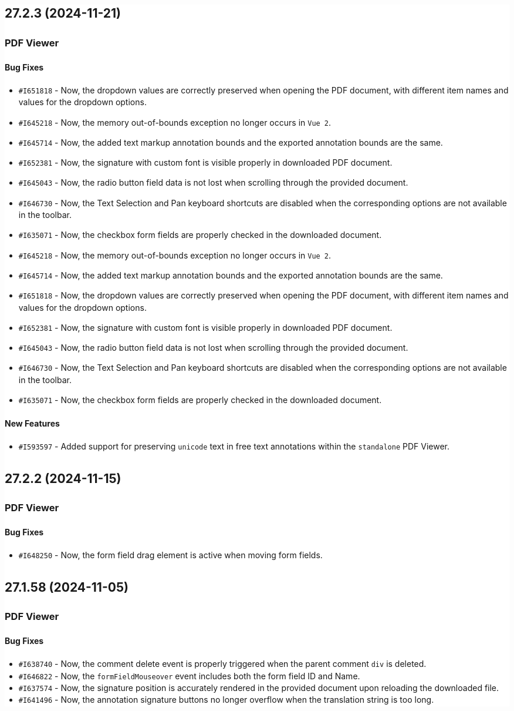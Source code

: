 ## 27.2.3 (2024-11-21)

### PDF Viewer

#### Bug Fixes

- `#I651818` - Now, the dropdown values are correctly preserved when opening the PDF document, with different item names and values for the dropdown options.
- `#I645218` - Now, the memory out-of-bounds exception no longer occurs in `Vue 2`.
- `#I645714` - Now, the added text markup annotation bounds and the exported annotation bounds are the same.
- `#I652381` - Now, the signature with custom font is visible properly in downloaded PDF document.
- `#I645043` - Now, the radio button field data is not lost when scrolling through the provided document.
- `#I646730` - Now, the Text Selection and Pan keyboard shortcuts are disabled when the corresponding options are not available in the toolbar.
- `#I635071` - Now, the checkbox form fields are properly checked in the downloaded document.

- `#I645218` - Now, the memory out-of-bounds exception no longer occurs in `Vue 2`.
- `#I645714` - Now, the added text markup annotation bounds and the exported annotation bounds are the same.
- `#I651818` - Now, the dropdown values are correctly preserved when opening the PDF document, with different item names and values for the dropdown options.
- `#I652381` - Now, the signature with custom font is visible properly in downloaded PDF document.
- `#I645043` - Now, the radio button field data is not lost when scrolling through the provided document.
- `#I646730` - Now, the Text Selection and Pan keyboard shortcuts are disabled when the corresponding options are not available in the toolbar.
- `#I635071` - Now, the checkbox form fields are properly checked in the downloaded document.

#### New Features

- `#I593597` - Added support for preserving `unicode` text in free text annotations within the `standalone` PDF Viewer.

## 27.2.2 (2024-11-15)

### PDF Viewer

#### Bug Fixes

- `#I648250` - Now, the form field drag element is active when moving form fields.

## 27.1.58 (2024-11-05)

### PDF Viewer

#### Bug Fixes

- `#I638740` - Now, the comment delete event is properly triggered when the parent comment `div` is deleted.
- `#I646822` - Now, the `formFieldMouseover` event includes both the form field ID and Name.
- `#I637574` - Now, the signature position is accurately rendered in the provided document upon reloading the downloaded file.
- `#I641496` - Now, the annotation signature buttons no longer overflow when the translation string is too long.
